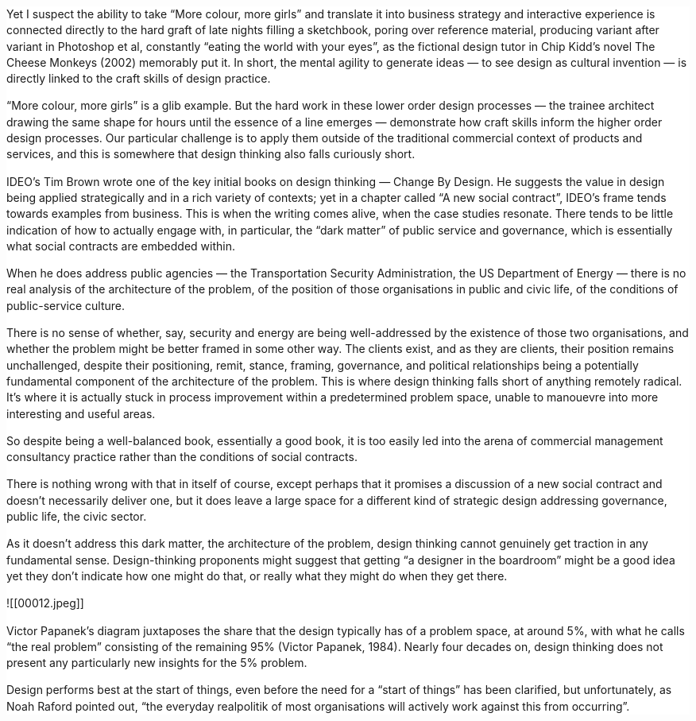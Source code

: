 Yet I suspect the ability to take “More colour, more girls” and translate it into business strategy and interactive experience is connected directly to the hard graft of late nights filling a sketchbook, poring over reference material, producing variant after variant in Photoshop et al, constantly “eating the world with your eyes”, as the fictional design tutor in Chip Kidd’s novel The Cheese Monkeys (2002) memorably put it. In short, the mental agility to generate ideas — to see design as cultural invention — is directly linked to the craft skills of design practice.

“More colour, more girls” is a glib example. But the hard work in these lower order design processes — the trainee architect drawing the same shape for hours until the essence of a line emerges — demonstrate how craft skills inform the higher order design processes. Our particular challenge is to apply them outside of the traditional commercial context of products and services, and this is somewhere that design thinking also falls curiously short.

IDEO’s Tim Brown wrote one of the key initial books on design thinking — Change By Design. He suggests the value in design being applied strategically and in a rich variety of contexts; yet in a chapter called “A new social contract”, IDEO’s frame tends towards examples from business. This is when the writing comes alive, when the case studies resonate. There tends to be little indication of how to actually engage with, in particular, the “dark matter” of public service and governance, which is essentially what social contracts are embedded within.

When he does address public agencies — the Transportation Security Administration, the US Department of Energy — there is no real analysis of the architecture of the problem, of the position of those organisations in public and civic life, of the conditions of public-service culture.

There is no sense of whether, say, security and energy are being well-addressed by the existence of those two organisations, and whether the problem might be better framed in some other way. The clients exist, and as they are clients, their position remains unchallenged, despite their positioning, remit, stance, framing, governance, and political relationships being a potentially fundamental component of the architecture of the problem. This is where design thinking falls short of anything remotely radical. It’s where it is actually stuck in process improvement within a predetermined problem space, unable to manouevre into more interesting and useful areas.

So despite being a well-balanced book, essentially a good book, it is too easily led into the arena of commercial management consultancy practice rather than the conditions of social contracts.

There is nothing wrong with that in itself of course, except perhaps that it promises a discussion of a new social contract and doesn’t necessarily deliver one, but it does leave a large space for a different kind of strategic design addressing governance, public life, the civic sector.

As it doesn’t address this dark matter, the architecture of the problem, design thinking cannot genuinely get traction in any fundamental sense. Design-thinking proponents might suggest that getting “a designer in the boardroom” might be a good idea yet they don’t indicate how one might do that, or really what they might do when they get there.

![[00012.jpeg]]

Victor Papanek’s diagram juxtaposes the share that the design typically has of a problem space, at around 5%, with what he calls “the real problem” consisting of the remaining 95% (Victor Papanek, 1984). Nearly four decades on, design thinking does not present any particularly new insights for the 5% problem.

Design performs best at the start of things, even before the need for a “start of things” has been clarified, but unfortunately, as Noah Raford pointed out, “the everyday realpolitik of most organisations will actively work against this from occurring”.
